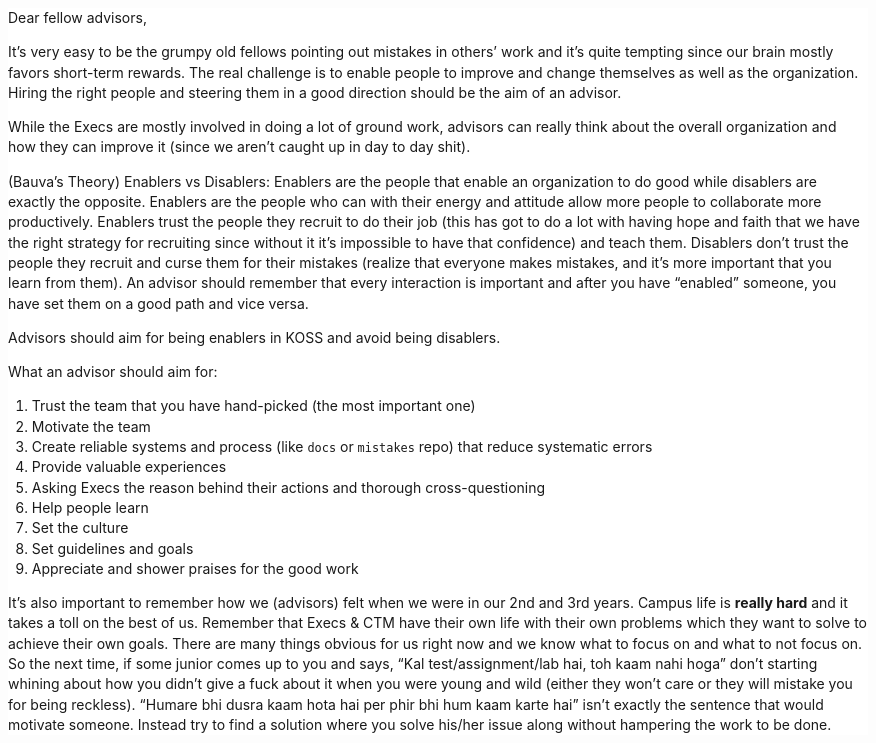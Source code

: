 Dear fellow advisors,

It’s very easy to be the grumpy old fellows pointing out mistakes in others’ work and it’s quite tempting since our brain mostly favors short-term rewards. The real challenge is to enable people to improve and change themselves as well as the organization. Hiring the right people and steering them in a good direction should be the aim of an advisor.

While the Execs are mostly involved in doing a lot of ground work, advisors can really think about the overall organization and how they can improve it (since we aren’t caught up in day to day shit).

(Bauva’s Theory) Enablers vs Disablers:
Enablers are the people that enable an organization to do good while disablers are exactly the opposite. Enablers are the people who can with their energy and attitude allow more people to collaborate more productively. Enablers trust the people they recruit to do their job (this has got to do a lot with having hope and faith that we have the right strategy for recruiting since without it it’s impossible to have that confidence) and teach them. Disablers don’t trust the people they recruit and curse them for their mistakes (realize that everyone makes mistakes, and it’s more important that you learn from them). An advisor should remember that every interaction is important and after you have “enabled” someone, you have set them on a good path and vice versa.

Advisors should aim for being enablers in KOSS and avoid being disablers.

What an advisor should aim for:

1. Trust the team that you have hand-picked (the most important one)
2. Motivate the team
3. Create reliable systems and process (like `docs` or `mistakes` repo) that reduce systematic errors
4. Provide valuable experiences
5. Asking Execs the reason behind their actions and thorough cross-questioning
6. Help people learn
7. Set the culture
8. Set guidelines and goals
9. Appreciate and shower praises for the good work

It’s also important to remember how we (advisors) felt when we were in our 2nd and 3rd years. Campus life is **really hard** and it takes a toll on the best of us. Remember that Execs & CTM have their own life with their own problems which they want to solve to achieve their own goals. There are many things obvious for us right now and we know what to focus on and what to not focus on. So the next time, if some junior comes up to you and says, “Kal test/assignment/lab hai, toh kaam nahi hoga”  don’t starting whining about how you didn’t give a fuck about it when you were young and wild (either they won’t care or they will mistake you for being reckless). “Humare bhi dusra kaam hota hai per phir bhi hum kaam karte hai” isn’t exactly the sentence that would motivate someone. Instead try to find a solution where you solve his/her issue along without hampering the work to be done.


